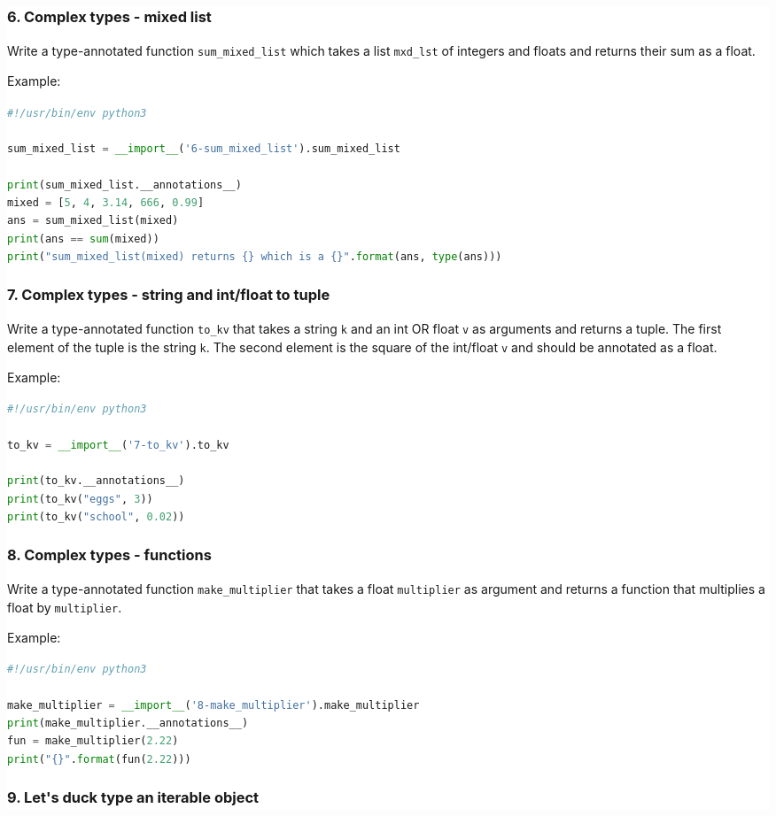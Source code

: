 ### 6. Complex types - mixed list

Write a type-annotated function `sum_mixed_list` which takes a list `mxd_lst` of integers and floats and returns their sum as a float.

Example:

```python
#!/usr/bin/env python3

sum_mixed_list = __import__('6-sum_mixed_list').sum_mixed_list

print(sum_mixed_list.__annotations__)
mixed = [5, 4, 3.14, 666, 0.99]
ans = sum_mixed_list(mixed)
print(ans == sum(mixed))
print("sum_mixed_list(mixed) returns {} which is a {}".format(ans, type(ans)))
```

### 7. Complex types - string and int/float to tuple

Write a type-annotated function `to_kv` that takes a string `k` and an int OR float `v` as arguments and returns a tuple. The first element of the tuple is the string `k`. The second element is the square of the int/float `v` and should be annotated as a float.

Example:

```python
#!/usr/bin/env python3

to_kv = __import__('7-to_kv').to_kv

print(to_kv.__annotations__)
print(to_kv("eggs", 3))
print(to_kv("school", 0.02))
```

### 8. Complex types - functions

Write a type-annotated function `make_multiplier` that takes a float `multiplier` as argument and returns a function that multiplies a float by `multiplier`.

Example:

```python
#!/usr/bin/env python3

make_multiplier = __import__('8-make_multiplier').make_multiplier
print(make_multiplier.__annotations__)
fun = make_multiplier(2.22)
print("{}".format(fun(2.22)))
```

### 9. Let's duck type an iterable object
